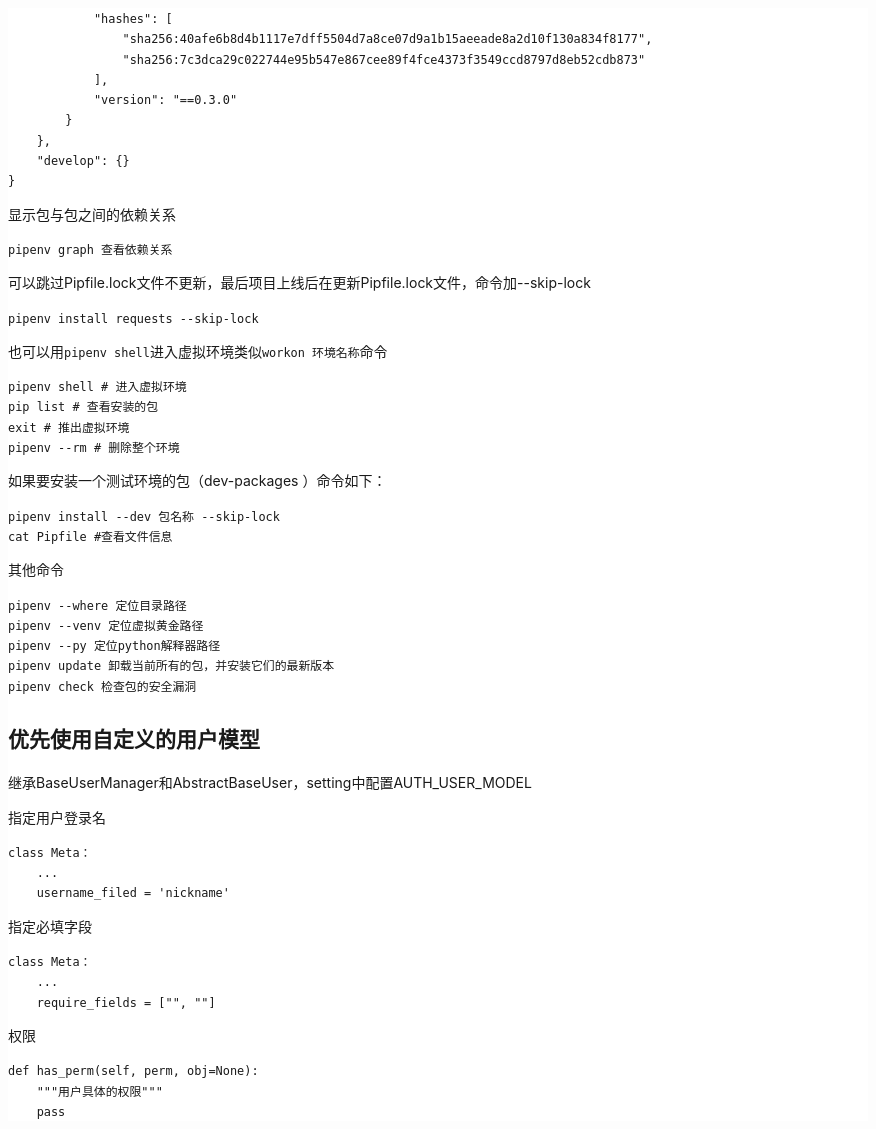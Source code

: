                 "hashes": [
                    "sha256:40afe6b8d4b1117e7dff5504d7a8ce07d9a1b15aeeade8a2d10f130a834f8177",
                    "sha256:7c3dca29c022744e95b547e867cee89f4fce4373f3549ccd8797d8eb52cdb873"
                ],
                "version": "==0.3.0"
            }
        },
        "develop": {}
    }

显示包与包之间的依赖关系

    pipenv graph 查看依赖关系

可以跳过Pipfile.lock文件不更新，最后项目上线后在更新Pipfile.lock文件，命令加--skip-lock

    pipenv install requests --skip-lock

也可以用```pipenv shell```进入虚拟环境类似```workon 环境名称```命令

    pipenv shell # 进入虚拟环境
    pip list # 查看安装的包
    exit # 推出虚拟环境
    pipenv --rm # 删除整个环境

如果要安装一个测试环境的包（dev-packages ）命令如下：

    pipenv install --dev 包名称 --skip-lock
    cat Pipfile #查看文件信息

其他命令

    pipenv --where 定位目录路径
    pipenv --venv 定位虚拟黄金路径
    pipenv --py 定位python解释器路径
    pipenv update 卸载当前所有的包，并安装它们的最新版本
    pipenv check 检查包的安全漏洞

## 优先使用自定义的用户模型
继承BaseUserManager和AbstractBaseUser，setting中配置AUTH_USER_MODEL

指定用户登录名

    class Meta：
        ...
        username_filed = 'nickname'

指定必填字段

    class Meta：
        ...
        require_fields = ["", ""]

权限

    def has_perm(self, perm, obj=None):
        """用户具体的权限"""
        pass
